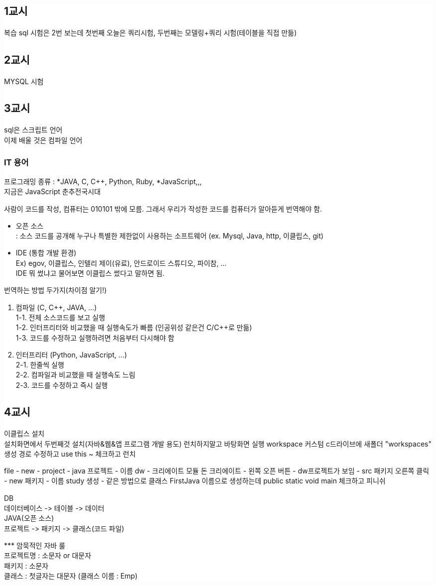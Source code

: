 ## 1교시
복습
sql 시험은 2번 보는데 첫번째 오늘은 쿼리시험, 두번째는 모델링+쿼리 시험(테이블을 직접 만듦)
## 2교시
MYSQL 시험
## 3교시
sql은 스크립트 언어  
이제 배울 것은 컴파일 언어  
### IT 용어
프로그래밍 종류 : *JAVA, C, C++, Python, Ruby, *JavaScript,,,  
지금은 JavaScript 춘추전국시대

사람이 코드를 작성, 컴퓨터는 010101 밖에 모름. 그래서 우리가 작성한 코드를 컴퓨터가 알아듣게 번역해야 함.

- 오픈 소스  
: 소스 코드를 공개해 누구나 특별한 제한없이 사용하는 소프트웨어 (ex. Mysql, Java, http, 이클립스, git)  

- IDE (통합 개발 환경)  
Ex) egov, 이클립스, 인텔리 제이(유료), 안드로이드 스튜디오, 파이참, ...  
IDE 뭐 썼냐고 물어보면 이클립스 썼다고 말하면 됨.

번역하는 방법 두가지(차이점 알기!)
1. 컴파일 (C, C++, JAVA, ...)  
  1-1. 전체 소스코드를 보고 실행  
  1-2. 인터프리터와 비교했을 때 실행속도가 빠름 (인공위성 같은건 C/C++로 만듦)  
  1-3. 코드를 수정하고 실행하려면 처음부터 다시해야 함  

2. 인터프리터 (Python, JavaScript, ...)  
  2-1. 한줄씩 실행  
  2-2. 컴파일과 비교했을 때 실행속도 느림  
  2-3. 코드를 수정하고 즉시 실행  

## 4교시
이클립스 설치  
설치화면에서 두번째것 설치(자바&웹&앱 프로그램 개발 용도)
런치하지말고 바탕화면 실행 
workspace 커스텀
c드라이브에 새폴더 "workspaces" 생성
경로 수정하고 use this ~ 체크하고 런치

file - new - project - java 프로젝트 - 이름 dw - 크리에이트 모듈 돈 크리에이트 - 왼쪽 오픈 버튼 - dw프로젝트가 보임 - src 패키지 오른쪽 클릭 - new 패키지 - 이름 study 생성 - 
같은 방법으로 클래스 FirstJava 이름으로 생성하는데 public static void main 체크하고 피니쉬  

DB  
데이터베이스 -> 테이블 -> 데이터  
JAVA(오픈 소스)  
프로젝트 -> 패키지 -> 클래스(코드 파일)  

*** 암묵적인 자바 룰  
프로젝트명 : 소문자 or 대문자  
패키지 : 소문자  
클래스 : 첫글자는 대문자 (클래스 이름 : Emp)  

